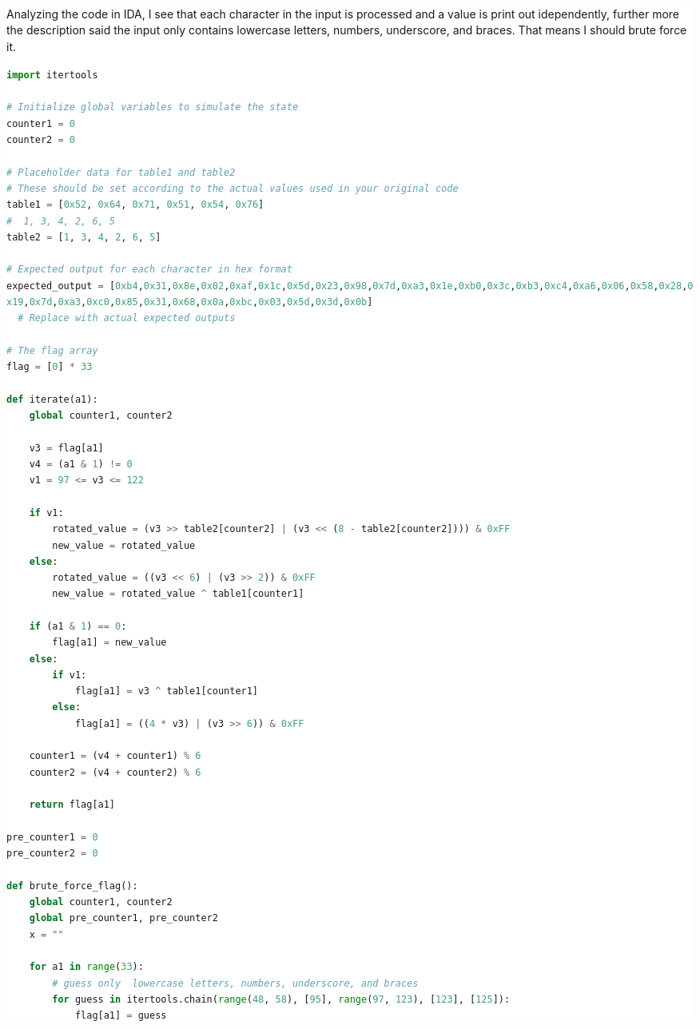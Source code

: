 Analyzing the code in IDA, I see that each character in the input is processed and a value is print out idependently, further more the description said the input only contains lowercase letters, numbers, underscore, and braces. That means I should brute force it.

```Python
import itertools

# Initialize global variables to simulate the state
counter1 = 0
counter2 = 0

# Placeholder data for table1 and table2
# These should be set according to the actual values used in your original code
table1 = [0x52, 0x64, 0x71, 0x51, 0x54, 0x76]
#  1, 3, 4, 2, 6, 5 
table2 = [1, 3, 4, 2, 6, 5]

# Expected output for each character in hex format
expected_output = [0xb4,0x31,0x8e,0x02,0xaf,0x1c,0x5d,0x23,0x98,0x7d,0xa3,0x1e,0xb0,0x3c,0xb3,0xc4,0xa6,0x06,0x58,0x28,0x19,0x7d,0xa3,0xc0,0x85,0x31,0x68,0x0a,0xbc,0x03,0x5d,0x3d,0x0b]
  # Replace with actual expected outputs

# The flag array
flag = [0] * 33

def iterate(a1):
    global counter1, counter2

    v3 = flag[a1]
    v4 = (a1 & 1) != 0
    v1 = 97 <= v3 <= 122

    if v1:
        rotated_value = (v3 >> table2[counter2] | (v3 << (8 - table2[counter2]))) & 0xFF
        new_value = rotated_value
    else:
        rotated_value = ((v3 << 6) | (v3 >> 2)) & 0xFF
        new_value = rotated_value ^ table1[counter1]

    if (a1 & 1) == 0:
        flag[a1] = new_value
    else:
        if v1:
            flag[a1] = v3 ^ table1[counter1]
        else:
            flag[a1] = ((4 * v3) | (v3 >> 6)) & 0xFF

    counter1 = (v4 + counter1) % 6
    counter2 = (v4 + counter2) % 6

    return flag[a1]

pre_counter1 = 0
pre_counter2 = 0

def brute_force_flag():
    global counter1, counter2
    global pre_counter1, pre_counter2
    x = ""

    for a1 in range(33):
        # guess only  lowercase letters, numbers, underscore, and braces 
        for guess in itertools.chain(range(48, 58), [95], range(97, 123), [123], [125]):
            flag[a1] = guess
```